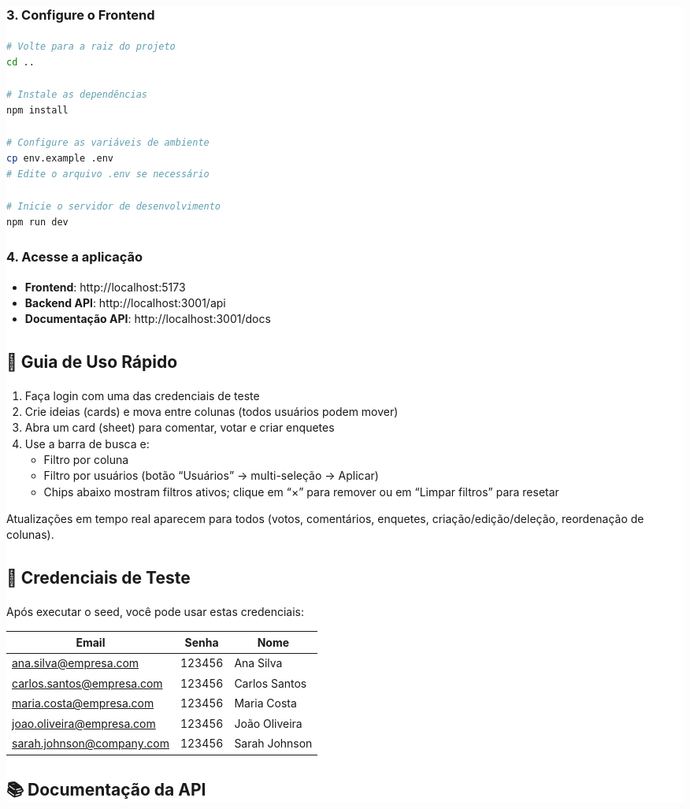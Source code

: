 ### 3. Configure o Frontend
```bash
# Volte para a raiz do projeto
cd ..

# Instale as dependências
npm install

# Configure as variáveis de ambiente
cp env.example .env
# Edite o arquivo .env se necessário

# Inicie o servidor de desenvolvimento
npm run dev
```

### 4. Acesse a aplicação
- **Frontend**: http://localhost:5173
- **Backend API**: http://localhost:3001/api
- **Documentação API**: http://localhost:3001/docs

## 🧭 Guia de Uso Rápido

1) Faça login com uma das credenciais de teste
2) Crie ideias (cards) e mova entre colunas (todos usuários podem mover)
3) Abra um card (sheet) para comentar, votar e criar enquetes
4) Use a barra de busca e:
   - Filtro por coluna
   - Filtro por usuários (botão “Usuários” → multi-seleção → Aplicar)
   - Chips abaixo mostram filtros ativos; clique em “×” para remover ou em “Limpar filtros” para resetar

Atualizações em tempo real aparecem para todos (votos, comentários, enquetes, criação/edição/deleção, reordenação de colunas).

## 🔑 Credenciais de Teste

Após executar o seed, você pode usar estas credenciais:

| Email | Senha | Nome |
|-------|-------|------|
| ana.silva@empresa.com | 123456 | Ana Silva |
| carlos.santos@empresa.com | 123456 | Carlos Santos |
| maria.costa@empresa.com | 123456 | Maria Costa |
| joao.oliveira@empresa.com | 123456 | João Oliveira |
| sarah.johnson@company.com | 123456 | Sarah Johnson |

## 📚 Documentação da API
